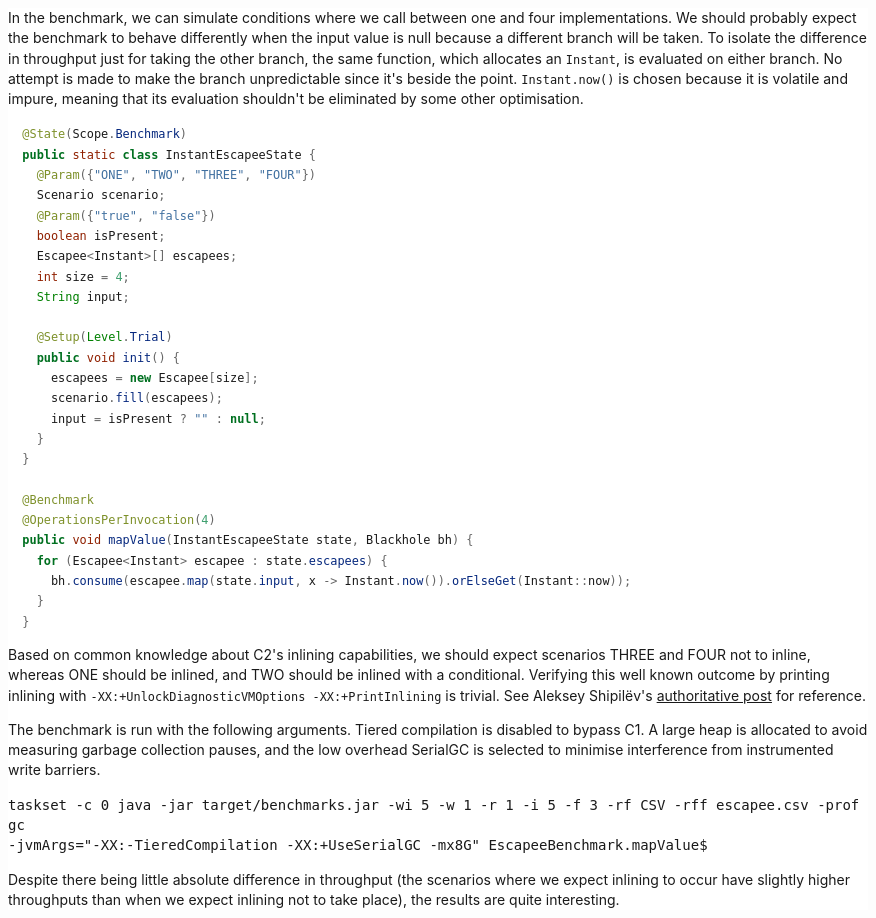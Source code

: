 In the benchmark, we can simulate conditions where we call between one and four implementations. We should probably expect the benchmark to behave differently when the input value is null because a different branch will be taken. To isolate the difference in throughput just for taking the other branch, the same function, which allocates an `Instant`, is evaluated on either branch. No attempt is made to make the branch unpredictable since it's beside the point. `Instant.now()` is chosen because it is volatile and impure, meaning that its evaluation shouldn't be eliminated by some other optimisation.

```java  
  @State(Scope.Benchmark)
  public static class InstantEscapeeState {
    @Param({"ONE", "TWO", "THREE", "FOUR"})
    Scenario scenario;
    @Param({"true", "false"})
    boolean isPresent;
    Escapee<Instant>[] escapees;
    int size = 4;
    String input;

    @Setup(Level.Trial)
    public void init() {
      escapees = new Escapee[size];
      scenario.fill(escapees);
      input = isPresent ? "" : null;
    }
  }

  @Benchmark
  @OperationsPerInvocation(4)
  public void mapValue(InstantEscapeeState state, Blackhole bh) {
    for (Escapee<Instant> escapee : state.escapees) {
      bh.consume(escapee.map(state.input, x -> Instant.now()).orElseGet(Instant::now));
    }
  }
```

Based on common knowledge about C2's inlining capabilities, we should expect scenarios THREE and FOUR not to inline, whereas ONE should be inlined, and TWO should be inlined with a conditional. Verifying this well known outcome by printing inlining with `-XX:+UnlockDiagnosticVMOptions -XX:+PrintInlining` is trivial. See Aleksey Shipilёv's <a href="https://shipilev.net/blog/2015/black-magic-method-dispatch/" rel="noopener noreferrer" target="_blank">authoritative post</a> for reference.

The benchmark is run with the following arguments. Tiered compilation is disabled to bypass C1. A large heap is allocated to avoid measuring garbage collection pauses, and the low overhead SerialGC is selected to minimise interference from instrumented write barriers. 

<pre>taskset -c 0 java -jar target/benchmarks.jar -wi 5 -w 1 -r 1 -i 5 -f 3 -rf CSV -rff escapee.csv -prof gc 
-jvmArgs="-XX:-TieredCompilation -XX:+UseSerialGC -mx8G" EscapeeBenchmark.mapValue$</pre>

Despite there being little absolute difference in throughput (the scenarios where we expect inlining to occur have slightly higher throughputs than when we expect inlining not to take place), the results are quite interesting. 
